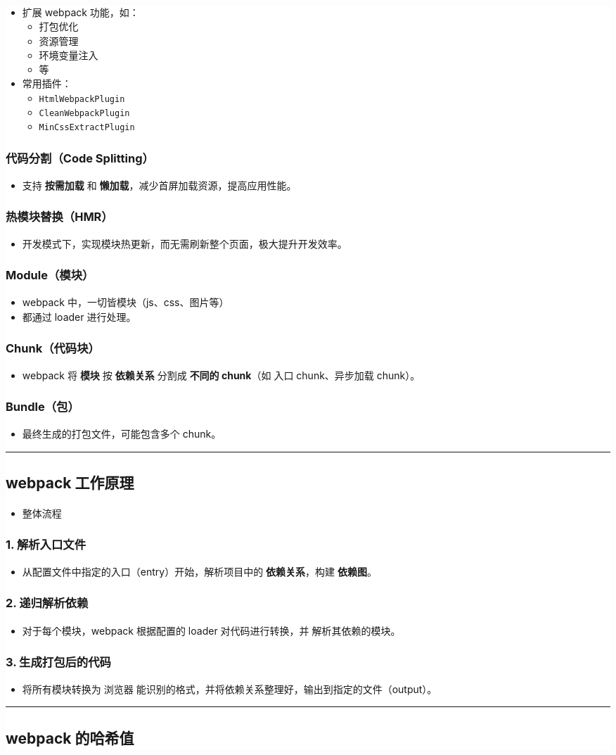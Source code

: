 - 扩展 webpack 功能，如：
  - 打包优化
  - 资源管理
  - 环境变量注入
  - 等
- 常用插件：
  - `HtmlWebpackPlugin`
  - `CleanWebpackPlugin`
  - `MinCssExtractPlugin`

### 代码分割（Code Splitting）

- 支持 **按需加载** 和 **懒加载**，减少首屏加载资源，提高应用性能。

### 热模块替换（HMR）

- 开发模式下，实现模块热更新，而无需刷新整个页面，极大提升开发效率。

### Module（模块）

- webpack 中，一切皆模块（js、css、图片等）
- 都通过 loader 进行处理。
  
### Chunk（代码块）

- webpack 将 **模块** 按 **依赖关系** 分割成 **不同的 chunk**（如 入口 chunk、异步加载 chunk）。

### Bundle（包）

- 最终生成的打包文件，可能包含多个 chunk。

---

## webpack 工作原理

- 整体流程

### 1. 解析入口文件

- 从配置文件中指定的入口（entry）开始，解析项目中的 **依赖关系**，构建 **依赖图**。

### 2. 递归解析依赖

- 对于每个模块，webpack 根据配置的 loader 对代码进行转换，并 解析其依赖的模块。

### 3. 生成打包后的代码

- 将所有模块转换为 浏览器 能识别的格式，并将依赖关系整理好，输出到指定的文件（output）。

---

## webpack 的哈希值
